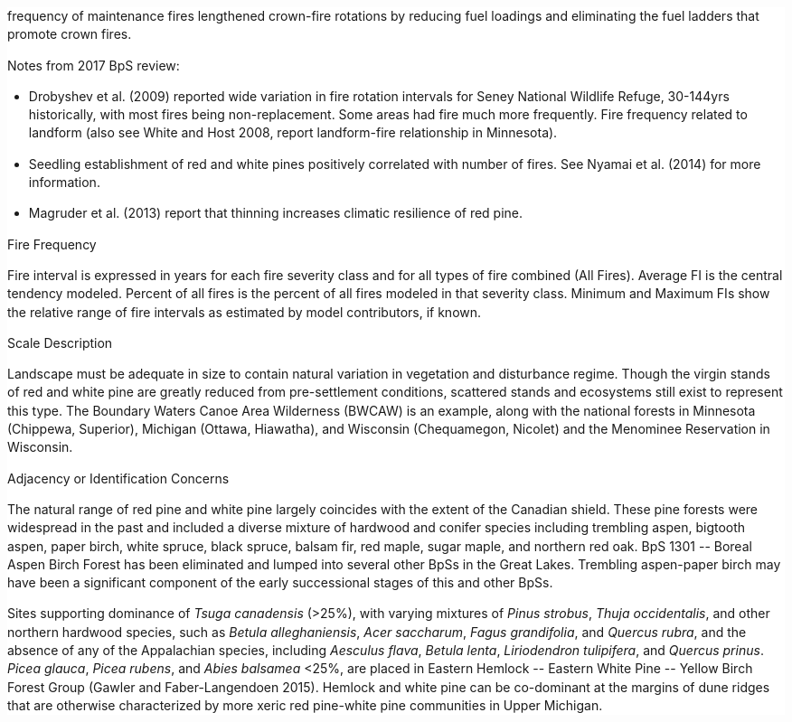 frequency of maintenance fires lengthened crown-fire rotations by
reducing fuel loadings and eliminating the fuel ladders that promote
crown fires.

Notes from 2017 BpS review:

-   Drobyshev et al. (2009) reported wide variation in fire rotation
    intervals for Seney National Wildlife Refuge, 30-144yrs
    historically, with most fires being non-replacement. Some areas had
    fire much more frequently. Fire frequency related to landform (also
    see White and Host 2008, report landform-fire relationship in
    Minnesota).

-   Seedling establishment of red and white pines positively correlated
    with number of fires. See Nyamai et al. (2014) for more information.

-   Magruder et al. (2013) report that thinning increases climatic
    resilience of red pine.

Fire Frequency

Fire interval is expressed in years for each fire severity class and for
all types of fire combined (All Fires). Average FI is the central
tendency modeled. Percent of all fires is the percent of all fires
modeled in that severity class. Minimum and Maximum FIs show the
relative range of fire intervals as estimated by model contributors, if
known.

Scale Description

Landscape must be adequate in size to contain natural variation in
vegetation and disturbance regime. Though the virgin stands of red and
white pine are greatly reduced from pre-settlement conditions, scattered
stands and ecosystems still exist to represent this type. The Boundary
Waters Canoe Area Wilderness (BWCAW) is an example, along with the
national forests in Minnesota (Chippewa, Superior), Michigan (Ottawa,
Hiawatha), and Wisconsin (Chequamegon, Nicolet) and the Menominee
Reservation in Wisconsin.

Adjacency or Identification Concerns

The natural range of red pine and white pine largely coincides with the
extent of the Canadian shield. These pine forests were widespread in the
past and included a diverse mixture of hardwood and conifer species
including trembling aspen, bigtooth aspen, paper birch, white spruce,
black spruce, balsam fir, red maple, sugar maple, and northern red oak.
BpS 1301 \-- Boreal Aspen Birch Forest has been eliminated and lumped
into several other BpSs in the Great Lakes. Trembling aspen-paper birch
may have been a significant component of the early successional stages
of this and other BpSs.

Sites supporting dominance of *Tsuga canadensis* (\>25%), with varying
mixtures of *Pinus strobus*, *Thuja occidentalis*, and other northern
hardwood species, such as *Betula alleghaniensis*, *Acer saccharum*,
*Fagus grandifolia*, and *Quercus rubra*, and the absence of any of the
Appalachian species, including *Aesculus flava*, *Betula lenta*,
*Liriodendron tulipifera*, and *Quercus prinus*. *Picea glauca*, *Picea
rubens*, and *Abies balsamea* \<25%, are placed in Eastern Hemlock \--
Eastern White Pine \-- Yellow Birch Forest Group (Gawler and
Faber-Langendoen 2015). Hemlock and white pine can be co-dominant at the
margins of dune ridges that are otherwise characterized by more xeric
red pine-white pine communities in Upper Michigan.
